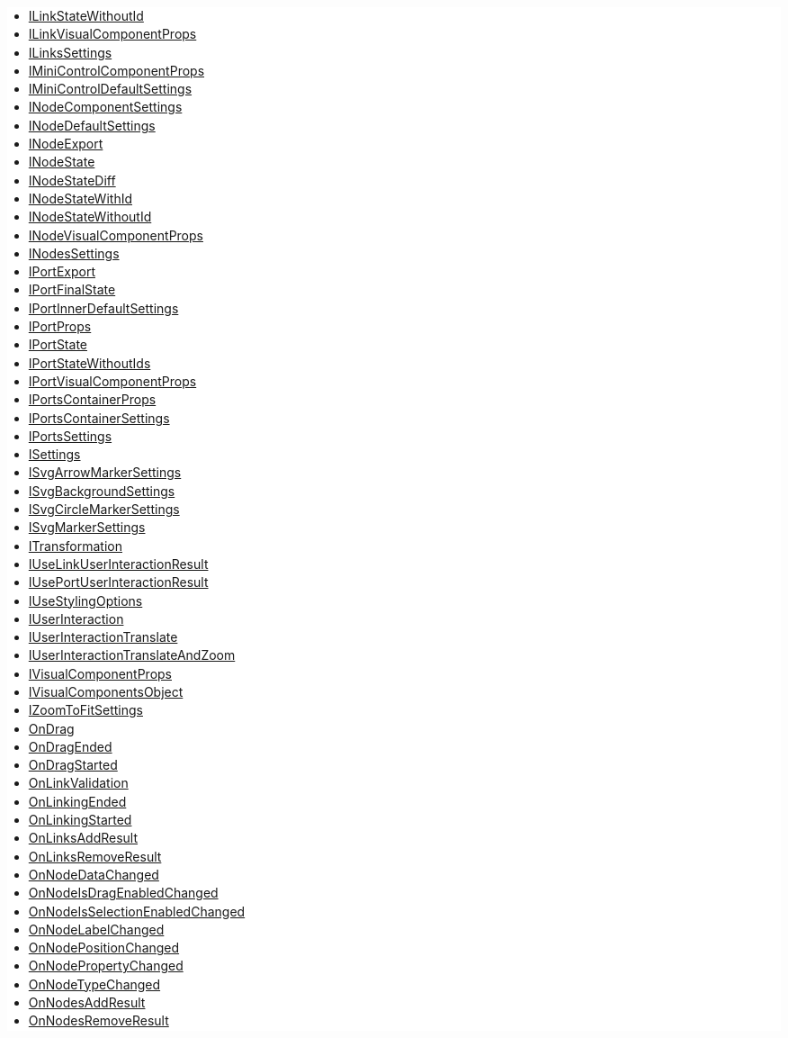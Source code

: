 - [ILinkStateWithoutId](interfaces/ILinkStateWithoutId.md)
- [ILinkVisualComponentProps](interfaces/ILinkVisualComponentProps.md)
- [ILinksSettings](interfaces/ILinksSettings.md)
- [IMiniControlComponentProps](interfaces/IMiniControlComponentProps.md)
- [IMiniControlDefaultSettings](interfaces/IMiniControlDefaultSettings.md)
- [INodeComponentSettings](interfaces/INodeComponentSettings.md)
- [INodeDefaultSettings](interfaces/INodeDefaultSettings.md)
- [INodeExport](interfaces/INodeExport.md)
- [INodeState](interfaces/INodeState.md)
- [INodeStateDiff](interfaces/INodeStateDiff.md)
- [INodeStateWithId](interfaces/INodeStateWithId.md)
- [INodeStateWithoutId](interfaces/INodeStateWithoutId.md)
- [INodeVisualComponentProps](interfaces/INodeVisualComponentProps.md)
- [INodesSettings](interfaces/INodesSettings.md)
- [IPortExport](interfaces/IPortExport.md)
- [IPortFinalState](interfaces/IPortFinalState.md)
- [IPortInnerDefaultSettings](interfaces/IPortInnerDefaultSettings.md)
- [IPortProps](interfaces/IPortProps.md)
- [IPortState](interfaces/IPortState.md)
- [IPortStateWithoutIds](interfaces/IPortStateWithoutIds.md)
- [IPortVisualComponentProps](interfaces/IPortVisualComponentProps.md)
- [IPortsContainerProps](interfaces/IPortsContainerProps.md)
- [IPortsContainerSettings](interfaces/IPortsContainerSettings.md)
- [IPortsSettings](interfaces/IPortsSettings.md)
- [ISettings](interfaces/ISettings.md)
- [ISvgArrowMarkerSettings](interfaces/ISvgArrowMarkerSettings.md)
- [ISvgBackgroundSettings](interfaces/ISvgBackgroundSettings.md)
- [ISvgCircleMarkerSettings](interfaces/ISvgCircleMarkerSettings.md)
- [ISvgMarkerSettings](interfaces/ISvgMarkerSettings.md)
- [ITransformation](interfaces/ITransformation.md)
- [IUseLinkUserInteractionResult](interfaces/IUseLinkUserInteractionResult.md)
- [IUsePortUserInteractionResult](interfaces/IUsePortUserInteractionResult.md)
- [IUseStylingOptions](interfaces/IUseStylingOptions.md)
- [IUserInteraction](interfaces/IUserInteraction.md)
- [IUserInteractionTranslate](interfaces/IUserInteractionTranslate.md)
- [IUserInteractionTranslateAndZoom](interfaces/IUserInteractionTranslateAndZoom.md)
- [IVisualComponentProps](interfaces/IVisualComponentProps.md)
- [IVisualComponentsObject](interfaces/IVisualComponentsObject.md)
- [IZoomToFitSettings](interfaces/IZoomToFitSettings.md)
- [OnDrag](interfaces/OnDrag.md)
- [OnDragEnded](interfaces/OnDragEnded.md)
- [OnDragStarted](interfaces/OnDragStarted.md)
- [OnLinkValidation](interfaces/OnLinkValidation.md)
- [OnLinkingEnded](interfaces/OnLinkingEnded.md)
- [OnLinkingStarted](interfaces/OnLinkingStarted.md)
- [OnLinksAddResult](interfaces/OnLinksAddResult.md)
- [OnLinksRemoveResult](interfaces/OnLinksRemoveResult.md)
- [OnNodeDataChanged](interfaces/OnNodeDataChanged.md)
- [OnNodeIsDragEnabledChanged](interfaces/OnNodeIsDragEnabledChanged.md)
- [OnNodeIsSelectionEnabledChanged](interfaces/OnNodeIsSelectionEnabledChanged.md)
- [OnNodeLabelChanged](interfaces/OnNodeLabelChanged.md)
- [OnNodePositionChanged](interfaces/OnNodePositionChanged.md)
- [OnNodePropertyChanged](interfaces/OnNodePropertyChanged.md)
- [OnNodeTypeChanged](interfaces/OnNodeTypeChanged.md)
- [OnNodesAddResult](interfaces/OnNodesAddResult.md)
- [OnNodesRemoveResult](interfaces/OnNodesRemoveResult.md)
